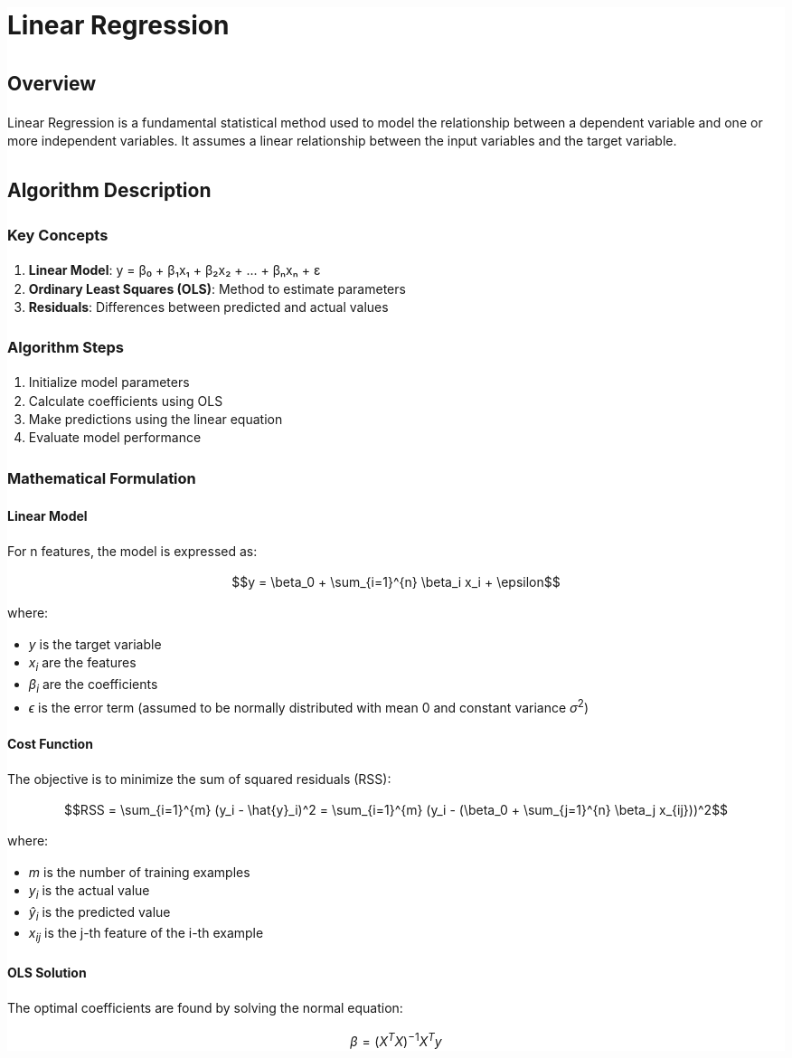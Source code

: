 # Linear Regression

## Overview
Linear Regression is a fundamental statistical method used to model the relationship between a dependent variable and one or more independent variables. It assumes a linear relationship between the input variables and the target variable.

## Algorithm Description

### Key Concepts
1. **Linear Model**: y = β₀ + β₁x₁ + β₂x₂ + ... + βₙxₙ + ε
2. **Ordinary Least Squares (OLS)**: Method to estimate parameters
3. **Residuals**: Differences between predicted and actual values

### Algorithm Steps
1. Initialize model parameters
2. Calculate coefficients using OLS
3. Make predictions using the linear equation
4. Evaluate model performance

### Mathematical Formulation

#### Linear Model
For n features, the model is expressed as:

$$y = \beta_0 + \sum_{i=1}^{n} \beta_i x_i + \epsilon$$

where:
- $y$ is the target variable
- $x_i$ are the features
- $\beta_i$ are the coefficients
- $\epsilon$ is the error term (assumed to be normally distributed with mean 0 and constant variance $\sigma^2$)

#### Cost Function
The objective is to minimize the sum of squared residuals (RSS):

$$RSS = \sum_{i=1}^{m} (y_i - \hat{y}_i)^2 = \sum_{i=1}^{m} (y_i - (\beta_0 + \sum_{j=1}^{n} \beta_j x_{ij}))^2$$

where:
- $m$ is the number of training examples
- $y_i$ is the actual value
- $\hat{y}_i$ is the predicted value
- $x_{ij}$ is the j-th feature of the i-th example

#### OLS Solution
The optimal coefficients are found by solving the normal equation:

$$\beta = (X^T X)^{-1} X^T y$$

